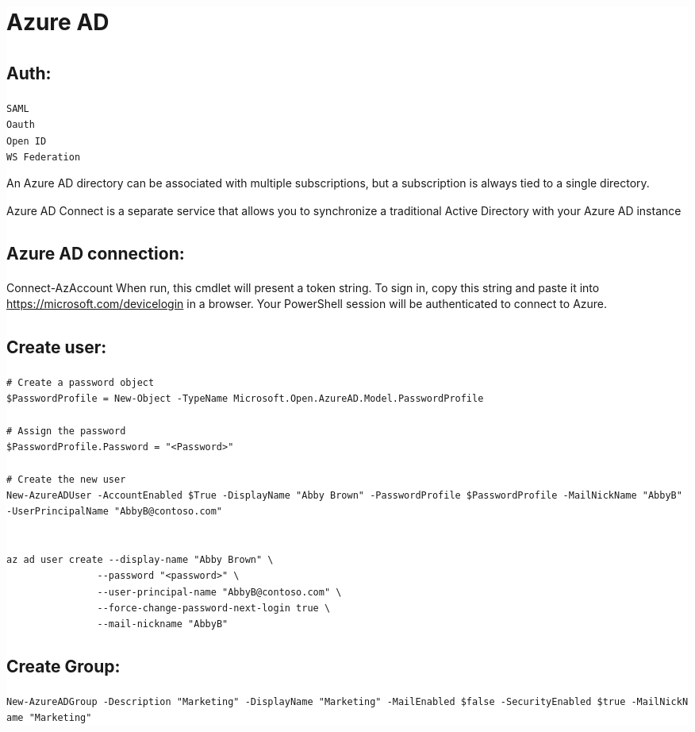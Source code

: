 # Azure AD

## Auth:
    SAML
    Oauth
    Open ID
    WS Federation


An Azure AD directory can be associated with multiple subscriptions, but a subscription is always tied to a single directory.

Azure AD Connect is a separate service that allows you to synchronize a traditional Active Directory with your Azure AD instance


## Azure AD connection:

Connect-AzAccount
When run, this cmdlet will present a token string. To sign in, copy this string and paste it into https://microsoft.com/devicelogin in a browser. Your PowerShell session will be authenticated to connect to Azure.




## Create user:

    # Create a password object
    $PasswordProfile = New-Object -TypeName Microsoft.Open.AzureAD.Model.PasswordProfile

    # Assign the password
    $PasswordProfile.Password = "<Password>"

    # Create the new user
    New-AzureADUser -AccountEnabled $True -DisplayName "Abby Brown" -PasswordProfile $PasswordProfile -MailNickName "AbbyB" -UserPrincipalName "AbbyB@contoso.com"


    az ad user create --display-name "Abby Brown" \
                    --password "<password>" \
                    --user-principal-name "AbbyB@contoso.com" \
                    --force-change-password-next-login true \
                    --mail-nickname "AbbyB"

## Create Group:
    New-AzureADGroup -Description "Marketing" -DisplayName "Marketing" -MailEnabled $false -SecurityEnabled $true -MailNickName "Marketing"
